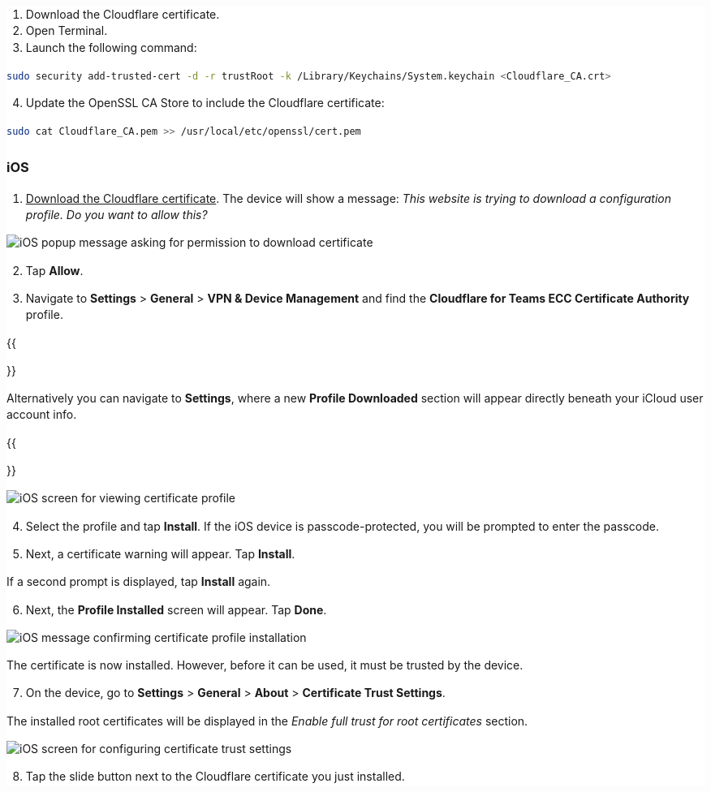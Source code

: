 1. Download the Cloudflare certificate.
2. Open Terminal.
3. Launch the following command:

```bash
sudo security add-trusted-cert -d -r trustRoot -k /Library/Keychains/System.keychain <Cloudflare_CA.crt>
```

4. Update the OpenSSL CA Store to include the Cloudflare certificate:

```bash
sudo cat Cloudflare_CA.pem >> /usr/local/etc/openssl/cert.pem
```

### iOS

1. [Download the Cloudflare certificate](#download-the-cloudflare-root-certificate). The device will show a message: _This website is trying to download a configuration profile. Do you want to allow this?_

![iOS popup message asking for permission to download certificate](/cloudflare-one/static/documentation/connections/ios_cert_download.PNG)

2. Tap **Allow**.

3. Navigate to **Settings** > **General** > **VPN & Device Management** and find the **Cloudflare for Teams ECC Certificate Authority** profile.

{{<Aside type="note">}}

Alternatively you can navigate to **Settings**, where a new **Profile Downloaded** section will appear directly beneath your iCloud user account info.

{{</Aside>}}

![iOS screen for viewing certificate profile](/cloudflare-one/static/documentation/connections/ios_cert_profile.PNG)

4. Select the profile and tap **Install**. If the iOS device is passcode-protected, you will be prompted to enter the passcode.

5. Next, a certificate warning will appear. Tap **Install**.

If a second prompt is displayed, tap **Install** again.

6. Next, the **Profile Installed** screen will appear. Tap **Done**.

![iOS message confirming certificate profile installation](/cloudflare-one/static/documentation/connections/ios_profile_installed.PNG)

The certificate is now installed. However, before it can be used, it must be trusted by the device.

7. On the device, go to **Settings** > **General** > **About** > **Certificate Trust Settings**.

The installed root certificates will be displayed in the _Enable full trust for root certificates_ section.

![iOS screen for configuring certificate trust settings](/cloudflare-one/static/documentation/connections/ios_cert_trust1.PNG)

8. Tap the slide button next to the Cloudflare certificate you just installed.
